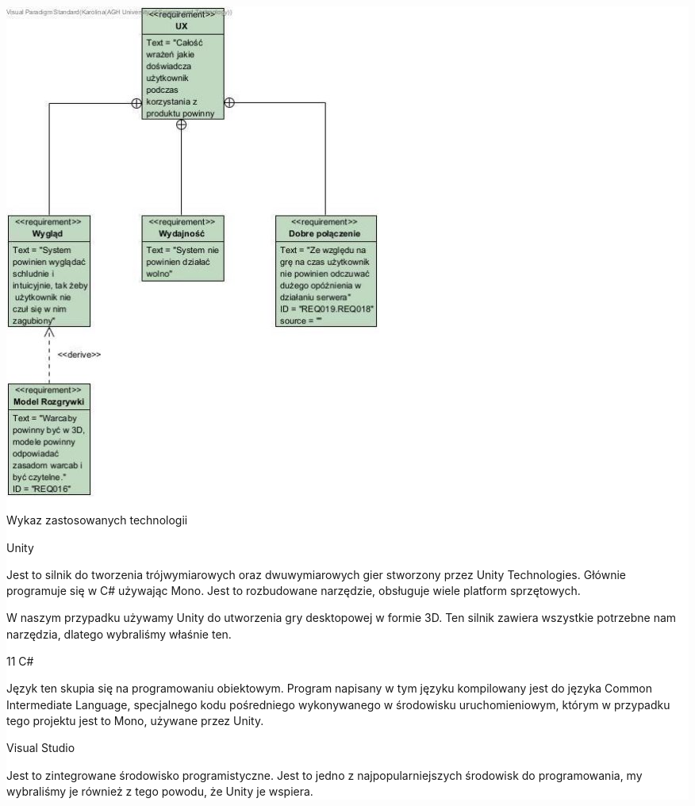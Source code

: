 ![](Images/Aspose.Words.7ba5a526-125f-4f09-8c1b-b59e6a0b25b9.010.jpeg)

<a name="_page10_x72.00_y569.14"></a>Wykaz zastosowanych technologii

<a name="_page10_x72.00_y621.58"></a>Unity

Jest to silnik do tworzenia trójwymiarowych oraz dwuwymiarowych gier stworzony przez Unity Technologies. Głównie programuje się w C# używając Mono. Jest to rozbudowane narzędzie, obsługuje wiele platform sprzętowych.

W naszym przypadku używamy Unity do utworzenia gry desktopowej w formie 3D. Ten silnik zawiera wszystkie potrzebne nam narzędzia, dlatego wybraliśmy właśnie ten.

11
<a name="_page11_x72.00_y72.00"></a>C#

Język ten skupia się na programowaniu obiektowym. Program napisany w tym języku kompilowany jest do języka Common Intermediate Language, specjalnego kodu pośredniego wykonywanego w środowisku uruchomieniowym, którym w przypadku tego projektu jest to Mono, używane przez Unity.

<a name="_page11_x72.00_y171.89"></a>Visual Studio

Jest to zintegrowane środowisko programistyczne. Jest to jedno z najpopularniejszych środowisk do programowania, my wybraliśmy je również z tego powodu, że Unity je wspiera.
